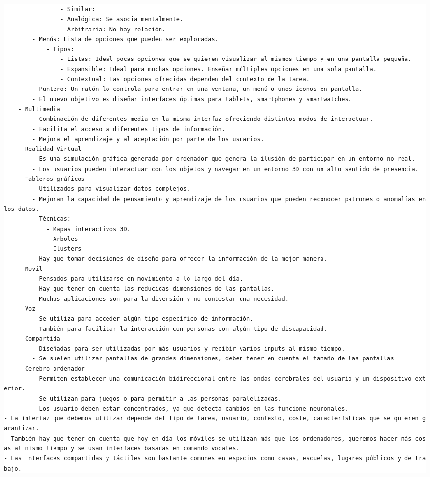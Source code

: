                     - Similar:
                    - Analógica: Se asocia mentalmente.
                    - Arbitraria: No hay relación.
            - Menús: Lista de opciones que pueden ser exploradas.
                - Tipos:
                    - Listas: Ideal pocas opciones que se quieren visualizar al mismos tiempo y en una pantalla pequeña.
                    - Expansible: Ideal para muchas opciones. Enseñar múltiples opciones en una sola pantalla.
                    - Contextual: Las opciones ofrecidas dependen del contexto de la tarea.
            - Puntero: Un ratón lo controla para entrar en una ventana, un menú o unos iconos en pantalla.
            - El nuevo objetivo es diseñar interfaces óptimas para tablets, smartphones y smartwatches.
        - Multimedia
            - Combinación de diferentes media en la misma interfaz ofreciendo distintos modos de interactuar.
            - Facilita el acceso a diferentes tipos de información.
            - Mejora el aprendizaje y al aceptación por parte de los usuarios.
        - Realidad Virtual
            - Es una simulación gráfica generada por ordenador que genera la ilusión de participar en un entorno no real.
            - Los usuarios pueden interactuar con los objetos y navegar en un entorno 3D con un alto sentido de presencia.
        - Tableros gráficos
            - Utilizados para visualizar datos complejos.
            - Mejoran la capacidad de pensamiento y aprendizaje de los usuarios que pueden reconocer patrones o anomalías en los datos.
            - Técnicas:
                - Mapas interactivos 3D.
                - Arboles
                - Clusters
            - Hay que tomar decisiones de diseño para ofrecer la información de la mejor manera.
        - Movil
            - Pensados para utilizarse en movimiento a lo largo del día.
            - Hay que tener en cuenta las reducidas dimensiones de las pantallas.
            - Muchas aplicaciones son para la diversión y no contestar una necesidad.
        - Voz
            - Se utiliza para acceder algún tipo específico de información.
            - También para facilitar la interacción con personas con algún tipo de discapacidad.
        - Compartida
            - Diseñadas para ser utilizadas por más usuarios y recibir varios inputs al mismo tiempo.
            - Se suelen utilizar pantallas de grandes dimensiones, deben tener en cuenta el tamaño de las pantallas
        - Cerebro-ordenador
            - Permiten establecer una comunicación bidireccional entre las ondas cerebrales del usuario y un dispositivo exterior.
            - Se utilizan para juegos o para permitir a las personas paralelizadas.
            - Los usuario deben estar concentrados, ya que detecta cambios en las funcione neuronales.
    - La interfaz que debemos utilizar depende del tipo de tarea, usuario, contexto, coste, características que se quieren garantizar.
    - También hay que tener en cuenta que hoy en día los móviles se utilizan más que los ordenadores, queremos hacer más cosas al mismo tiempo y se usan interfaces basadas en comando vocales.
    - Las interfaces compartidas y táctiles son bastante comunes en espacios como casas, escuelas, lugares públicos y de trabajo.

